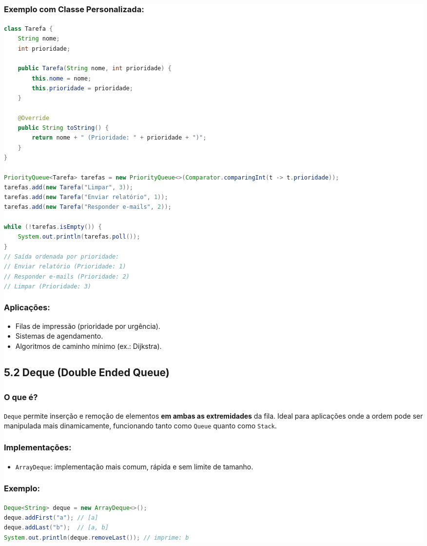 ### Exemplo com Classe Personalizada:
```java
class Tarefa {
    String nome;
    int prioridade;

    public Tarefa(String nome, int prioridade) {
        this.nome = nome;
        this.prioridade = prioridade;
    }

    @Override
    public String toString() {
        return nome + " (Prioridade: " + prioridade + ")";
    }
}

PriorityQueue<Tarefa> tarefas = new PriorityQueue<>(Comparator.comparingInt(t -> t.prioridade));
tarefas.add(new Tarefa("Limpar", 3));
tarefas.add(new Tarefa("Enviar relatório", 1));
tarefas.add(new Tarefa("Responder e-mails", 2));

while (!tarefas.isEmpty()) {
    System.out.println(tarefas.poll());
}
// Saída ordenada por prioridade:
// Enviar relatório (Prioridade: 1)
// Responder e-mails (Prioridade: 2)
// Limpar (Prioridade: 3)
```

### Aplicações:
- Filas de impressão (prioridade por urgência).
- Sistemas de agendamento.
- Algoritmos de caminho mínimo (ex.: Dijkstra).

## 5.2 Deque (Double Ended Queue)

### O que é?
`Deque` permite inserção e remoção de elementos **em ambas as extremidades** da fila. Ideal para aplicações onde a ordem pode ser manipulada mais dinamicamente, funcionando tanto como `Queue` quanto como `Stack`.

### Implementações:
- `ArrayDeque`: implementação mais comum, rápida e sem limite de tamanho.

### Exemplo:
```java
Deque<String> deque = new ArrayDeque<>();
deque.addFirst("a"); // [a]
deque.addLast("b");  // [a, b]
System.out.println(deque.removeLast()); // imprime: b
```
